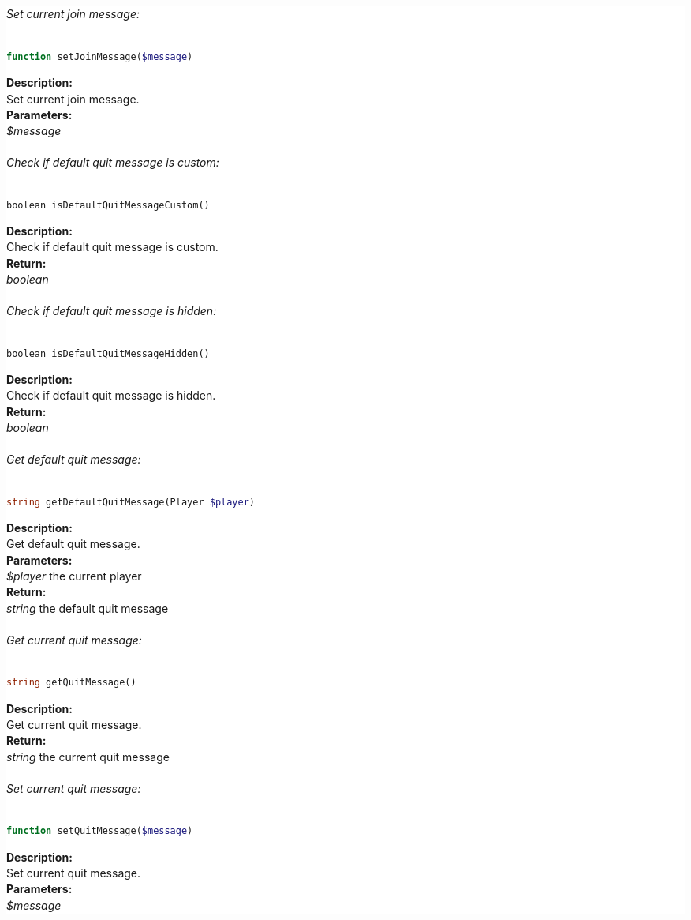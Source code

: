 ###### Set current join message:
```php
function setJoinMessage($message)
```
**Description:**<br>
Set current join message.<br>
**Parameters:**<br>
*$message*

###### Check if default quit message is custom:
```php
boolean isDefaultQuitMessageCustom()
```
**Description:**<br>
Check if default quit message is custom.<br>
**Return:**<br>
*boolean*

###### Check if default quit message is hidden:
```php
boolean isDefaultQuitMessageHidden()
```
**Description:**<br>
Check if default quit message is hidden.<br>
**Return:**<br>
*boolean*

###### Get default quit message:
```php
string getDefaultQuitMessage(Player $player)
```
**Description:**<br>
Get default quit message.<br>
**Parameters:**<br>
*$player* the current player<br>
**Return:**<br>
*string* the default quit message

###### Get current quit message:
```php
string getQuitMessage()
```
**Description:**<br>
Get current quit message.<br>
**Return:**<br>
*string* the current quit message

###### Set current quit message:
```php
function setQuitMessage($message)
```
**Description:**<br>
Set current quit message.<br>
**Parameters:**<br>
*$message*
